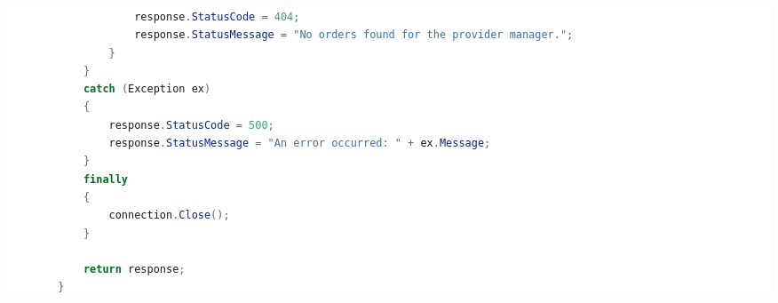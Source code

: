 ```csharp
                    response.StatusCode = 404;
                    response.StatusMessage = "No orders found for the provider manager.";
                }
            }
            catch (Exception ex)
            {
                response.StatusCode = 500;
                response.StatusMessage = "An error occurred: " + ex.Message;
            }
            finally
            {
                connection.Close();
            }

            return response;
        }
```